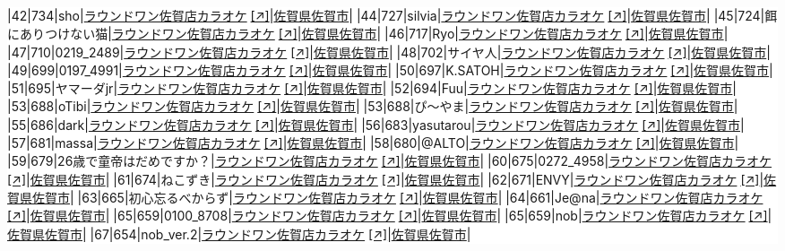 |42|734|<span class="rank-name-pd">sho</span>|<a href="/darts/rank/shops/6927.html">ラウンドワン佐賀店カラオケ</a> <a href="https://vs.phoenixdarts.com/jp/shop/shopDetailInfo/s_6927?s_seq=6927">[↗]</a>|<a href="/darts/rank/佐賀県/佐賀市">佐賀県佐賀市</a>|
|44|727|<span class="rank-name-pd">silvia</span>|<a href="/darts/rank/shops/6927.html">ラウンドワン佐賀店カラオケ</a> <a href="https://vs.phoenixdarts.com/jp/shop/shopDetailInfo/s_6927?s_seq=6927">[↗]</a>|<a href="/darts/rank/佐賀県/佐賀市">佐賀県佐賀市</a>|
|45|724|<span class="rank-name-pd">餌にありつけない猫</span>|<a href="/darts/rank/shops/6927.html">ラウンドワン佐賀店カラオケ</a> <a href="https://vs.phoenixdarts.com/jp/shop/shopDetailInfo/s_6927?s_seq=6927">[↗]</a>|<a href="/darts/rank/佐賀県/佐賀市">佐賀県佐賀市</a>|
|46|717|<span class="rank-name-pd">Ryo</span>|<a href="/darts/rank/shops/6927.html">ラウンドワン佐賀店カラオケ</a> <a href="https://vs.phoenixdarts.com/jp/shop/shopDetailInfo/s_6927?s_seq=6927">[↗]</a>|<a href="/darts/rank/佐賀県/佐賀市">佐賀県佐賀市</a>|
|47|710|<span class="rank-name-pd">0219_2489</span>|<a href="/darts/rank/shops/6927.html">ラウンドワン佐賀店カラオケ</a> <a href="https://vs.phoenixdarts.com/jp/shop/shopDetailInfo/s_6927?s_seq=6927">[↗]</a>|<a href="/darts/rank/佐賀県/佐賀市">佐賀県佐賀市</a>|
|48|702|<span class="rank-name-pd">サイヤ人</span>|<a href="/darts/rank/shops/6927.html">ラウンドワン佐賀店カラオケ</a> <a href="https://vs.phoenixdarts.com/jp/shop/shopDetailInfo/s_6927?s_seq=6927">[↗]</a>|<a href="/darts/rank/佐賀県/佐賀市">佐賀県佐賀市</a>|
|49|699|<span class="rank-name-pd">0197_4991</span>|<a href="/darts/rank/shops/6927.html">ラウンドワン佐賀店カラオケ</a> <a href="https://vs.phoenixdarts.com/jp/shop/shopDetailInfo/s_6927?s_seq=6927">[↗]</a>|<a href="/darts/rank/佐賀県/佐賀市">佐賀県佐賀市</a>|
|50|697|<span class="rank-name-pd">K.SATOH</span>|<a href="/darts/rank/shops/6927.html">ラウンドワン佐賀店カラオケ</a> <a href="https://vs.phoenixdarts.com/jp/shop/shopDetailInfo/s_6927?s_seq=6927">[↗]</a>|<a href="/darts/rank/佐賀県/佐賀市">佐賀県佐賀市</a>|
|51|695|<span class="rank-name-pd">ヤマーダjr</span>|<a href="/darts/rank/shops/6927.html">ラウンドワン佐賀店カラオケ</a> <a href="https://vs.phoenixdarts.com/jp/shop/shopDetailInfo/s_6927?s_seq=6927">[↗]</a>|<a href="/darts/rank/佐賀県/佐賀市">佐賀県佐賀市</a>|
|52|694|<span class="rank-name-pd">Fuu</span>|<a href="/darts/rank/shops/6927.html">ラウンドワン佐賀店カラオケ</a> <a href="https://vs.phoenixdarts.com/jp/shop/shopDetailInfo/s_6927?s_seq=6927">[↗]</a>|<a href="/darts/rank/佐賀県/佐賀市">佐賀県佐賀市</a>|
|53|688|<span class="rank-name-pd">oTibi</span>|<a href="/darts/rank/shops/6927.html">ラウンドワン佐賀店カラオケ</a> <a href="https://vs.phoenixdarts.com/jp/shop/shopDetailInfo/s_6927?s_seq=6927">[↗]</a>|<a href="/darts/rank/佐賀県/佐賀市">佐賀県佐賀市</a>|
|53|688|<span class="rank-name-pd">ぴ～やま</span>|<a href="/darts/rank/shops/6927.html">ラウンドワン佐賀店カラオケ</a> <a href="https://vs.phoenixdarts.com/jp/shop/shopDetailInfo/s_6927?s_seq=6927">[↗]</a>|<a href="/darts/rank/佐賀県/佐賀市">佐賀県佐賀市</a>|
|55|686|<span class="rank-name-pd">dark</span>|<a href="/darts/rank/shops/6927.html">ラウンドワン佐賀店カラオケ</a> <a href="https://vs.phoenixdarts.com/jp/shop/shopDetailInfo/s_6927?s_seq=6927">[↗]</a>|<a href="/darts/rank/佐賀県/佐賀市">佐賀県佐賀市</a>|
|56|683|<span class="rank-name-pd">yasutarou</span>|<a href="/darts/rank/shops/6927.html">ラウンドワン佐賀店カラオケ</a> <a href="https://vs.phoenixdarts.com/jp/shop/shopDetailInfo/s_6927?s_seq=6927">[↗]</a>|<a href="/darts/rank/佐賀県/佐賀市">佐賀県佐賀市</a>|
|57|681|<span class="rank-name-pd">massa</span>|<a href="/darts/rank/shops/6927.html">ラウンドワン佐賀店カラオケ</a> <a href="https://vs.phoenixdarts.com/jp/shop/shopDetailInfo/s_6927?s_seq=6927">[↗]</a>|<a href="/darts/rank/佐賀県/佐賀市">佐賀県佐賀市</a>|
|58|680|<span class="rank-name-pd">@ALTO</span>|<a href="/darts/rank/shops/6927.html">ラウンドワン佐賀店カラオケ</a> <a href="https://vs.phoenixdarts.com/jp/shop/shopDetailInfo/s_6927?s_seq=6927">[↗]</a>|<a href="/darts/rank/佐賀県/佐賀市">佐賀県佐賀市</a>|
|59|679|<span class="rank-name-pd">26歳で童帝はだめですか？</span>|<a href="/darts/rank/shops/6927.html">ラウンドワン佐賀店カラオケ</a> <a href="https://vs.phoenixdarts.com/jp/shop/shopDetailInfo/s_6927?s_seq=6927">[↗]</a>|<a href="/darts/rank/佐賀県/佐賀市">佐賀県佐賀市</a>|
|60|675|<span class="rank-name-pd">0272_4958</span>|<a href="/darts/rank/shops/6927.html">ラウンドワン佐賀店カラオケ</a> <a href="https://vs.phoenixdarts.com/jp/shop/shopDetailInfo/s_6927?s_seq=6927">[↗]</a>|<a href="/darts/rank/佐賀県/佐賀市">佐賀県佐賀市</a>|
|61|674|<span class="rank-name-pd">ねこずき</span>|<a href="/darts/rank/shops/6927.html">ラウンドワン佐賀店カラオケ</a> <a href="https://vs.phoenixdarts.com/jp/shop/shopDetailInfo/s_6927?s_seq=6927">[↗]</a>|<a href="/darts/rank/佐賀県/佐賀市">佐賀県佐賀市</a>|
|62|671|<span class="rank-name-pd">ENVY</span>|<a href="/darts/rank/shops/6927.html">ラウンドワン佐賀店カラオケ</a> <a href="https://vs.phoenixdarts.com/jp/shop/shopDetailInfo/s_6927?s_seq=6927">[↗]</a>|<a href="/darts/rank/佐賀県/佐賀市">佐賀県佐賀市</a>|
|63|665|<span class="rank-name-pd">初心忘るべからず</span>|<a href="/darts/rank/shops/6927.html">ラウンドワン佐賀店カラオケ</a> <a href="https://vs.phoenixdarts.com/jp/shop/shopDetailInfo/s_6927?s_seq=6927">[↗]</a>|<a href="/darts/rank/佐賀県/佐賀市">佐賀県佐賀市</a>|
|64|661|<span class="rank-name-pd">Je@na</span>|<a href="/darts/rank/shops/6927.html">ラウンドワン佐賀店カラオケ</a> <a href="https://vs.phoenixdarts.com/jp/shop/shopDetailInfo/s_6927?s_seq=6927">[↗]</a>|<a href="/darts/rank/佐賀県/佐賀市">佐賀県佐賀市</a>|
|65|659|<span class="rank-name-pd">0100_8708</span>|<a href="/darts/rank/shops/6927.html">ラウンドワン佐賀店カラオケ</a> <a href="https://vs.phoenixdarts.com/jp/shop/shopDetailInfo/s_6927?s_seq=6927">[↗]</a>|<a href="/darts/rank/佐賀県/佐賀市">佐賀県佐賀市</a>|
|65|659|<span class="rank-name-pd">nob</span>|<a href="/darts/rank/shops/6927.html">ラウンドワン佐賀店カラオケ</a> <a href="https://vs.phoenixdarts.com/jp/shop/shopDetailInfo/s_6927?s_seq=6927">[↗]</a>|<a href="/darts/rank/佐賀県/佐賀市">佐賀県佐賀市</a>|
|67|654|<span class="rank-name-pd">nob_ver.2</span>|<a href="/darts/rank/shops/6927.html">ラウンドワン佐賀店カラオケ</a> <a href="https://vs.phoenixdarts.com/jp/shop/shopDetailInfo/s_6927?s_seq=6927">[↗]</a>|<a href="/darts/rank/佐賀県/佐賀市">佐賀県佐賀市</a>|